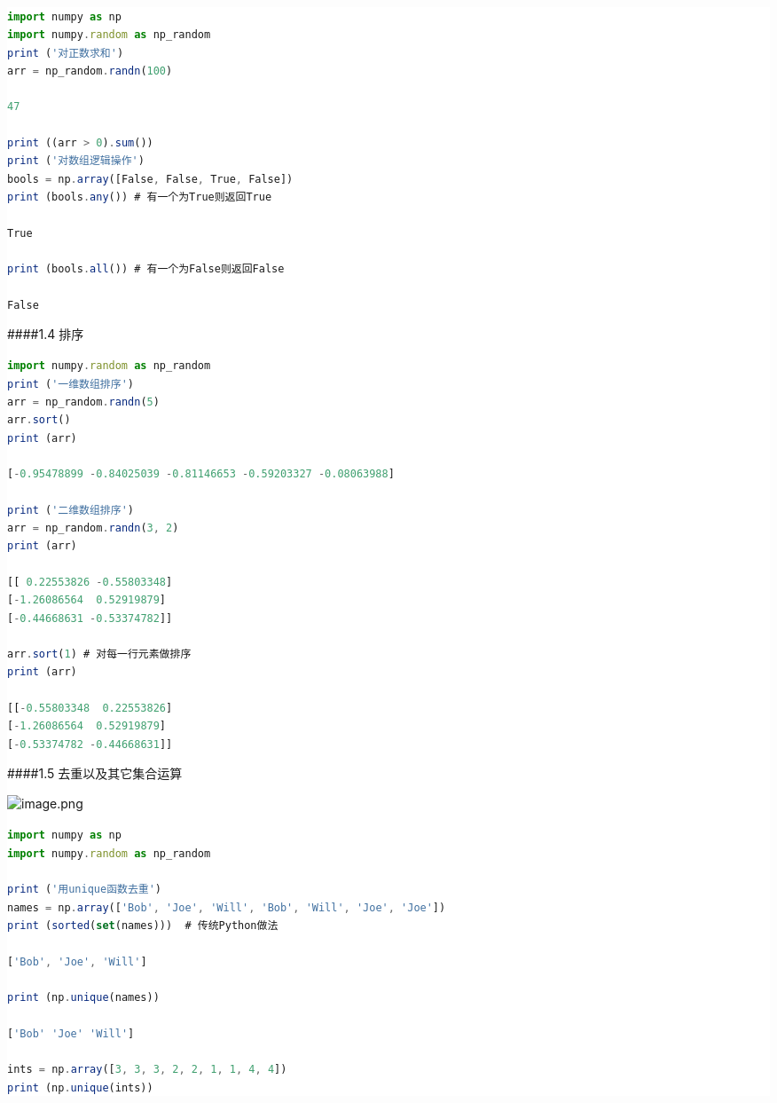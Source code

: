 ```javascript
import numpy as np
import numpy.random as np_random
print ('对正数求和')
arr = np_random.randn(100)

47

print ((arr > 0).sum())
print ('对数组逻辑操作')
bools = np.array([False, False, True, False])
print (bools.any()) # 有一个为True则返回True

True

print (bools.all()) # 有一个为False则返回False

False
```
####1.4 排序
```javascript
import numpy.random as np_random
print ('一维数组排序')
arr = np_random.randn(5)
arr.sort()
print (arr)

[-0.95478899 -0.84025039 -0.81146653 -0.59203327 -0.08063988]

print ('二维数组排序')
arr = np_random.randn(3, 2)
print (arr)

[[ 0.22553826 -0.55803348]
[-1.26086564  0.52919879]
[-0.44668631 -0.53374782]]

arr.sort(1) # 对每一行元素做排序
print (arr)

[[-0.55803348  0.22553826]
[-1.26086564  0.52919879]
[-0.53374782 -0.44668631]]

```
####1.5 去重以及其它集合运算

![image.png](http://upload-images.jianshu.io/upload_images/6634703-d476437775747c49.png?imageMogr2/auto-orient/strip%7CimageView2/2/w/1240)

```javascript
import numpy as np
import numpy.random as np_random

print ('用unique函数去重')
names = np.array(['Bob', 'Joe', 'Will', 'Bob', 'Will', 'Joe', 'Joe'])
print (sorted(set(names)))  # 传统Python做法

['Bob', 'Joe', 'Will']

print (np.unique(names))

['Bob' 'Joe' 'Will']

ints = np.array([3, 3, 3, 2, 2, 1, 1, 4, 4])
print (np.unique(ints))
```